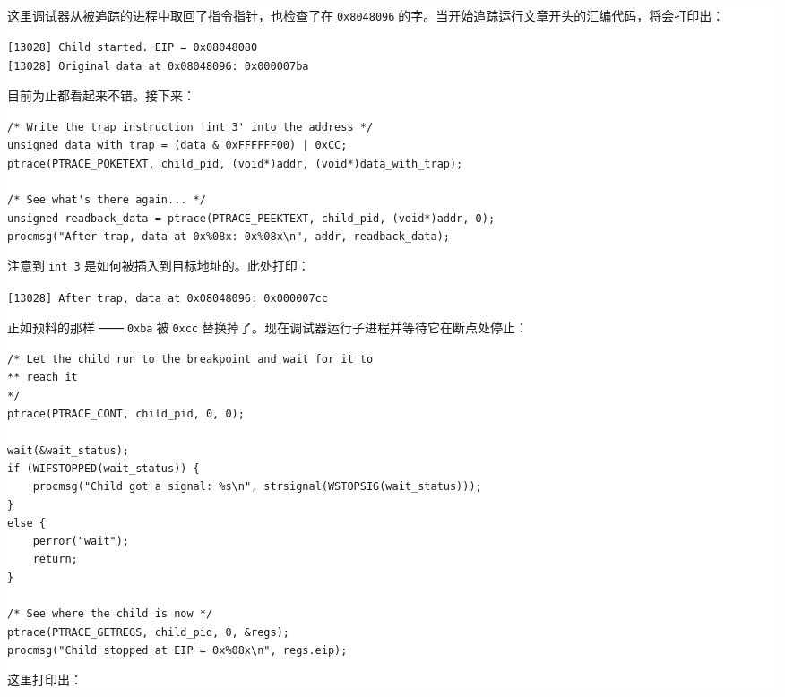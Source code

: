 这里调试器从被追踪的进程中取回了指令指针，也检查了在 `0x8048096` 的字。当开始追踪运行文章开头的汇编代码，将会打印出：



```
[13028] Child started. EIP = 0x08048080
[13028] Original data at 0x08048096: 0x000007ba

```

目前为止都看起来不错。接下来：



```
/* Write the trap instruction 'int 3' into the address */
unsigned data_with_trap = (data & 0xFFFFFF00) | 0xCC;
ptrace(PTRACE_POKETEXT, child_pid, (void*)addr, (void*)data_with_trap);

/* See what's there again... */
unsigned readback_data = ptrace(PTRACE_PEEKTEXT, child_pid, (void*)addr, 0);
procmsg("After trap, data at 0x%08x: 0x%08x\n", addr, readback_data);

```

注意到 `int 3` 是如何被插入到目标地址的。此处打印：



```
[13028] After trap, data at 0x08048096: 0x000007cc

```

正如预料的那样 —— `0xba` 被 `0xcc` 替换掉了。现在调试器运行子进程并等待它在断点处停止：



```
/* Let the child run to the breakpoint and wait for it to
** reach it
*/
ptrace(PTRACE_CONT, child_pid, 0, 0);

wait(&wait_status);
if (WIFSTOPPED(wait_status)) {
    procmsg("Child got a signal: %s\n", strsignal(WSTOPSIG(wait_status)));
}
else {
    perror("wait");
    return;
}

/* See where the child is now */
ptrace(PTRACE_GETREGS, child_pid, 0, &regs);
procmsg("Child stopped at EIP = 0x%08x\n", regs.eip);

```

这里打印出：
